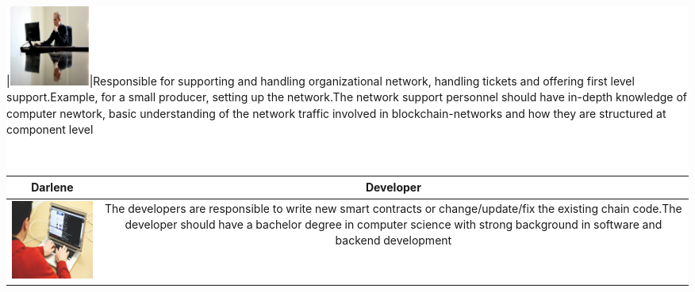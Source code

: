 |<img src="../assets/images/personas/Network%20Support%20.png" alt="Network_support" title="Network_support" style="min-width: 100px; max-height: 100px"/>|Responsible for supporting and handling organizational network, handling tickets and offering first level support.Example, for a small producer, setting up the network.The network support personnel should have in-depth knowledge of computer newtork, basic understanding of the network traffic involved in blockchain-networks and how they are structured at component level

 &nbsp;
 &nbsp;

|Darlene|Developer|
|:--------:|:---------:|
|<img src="../assets/images/personas/Developer%20.png" alt="Developer" title="Developer" style="min-width: 100px; max-height: 100px"/>|The developers are responsible to write new smart contracts or change/update/fix the existing chain code.The developer should have a bachelor degree in computer science with strong background in software and backend development
